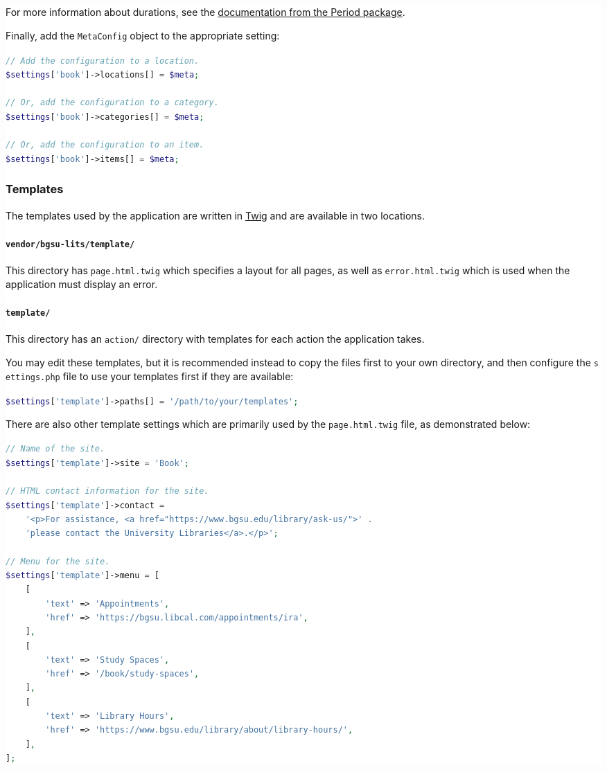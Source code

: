 For more information about durations, see the [documentation from the Period package](https://period.thephpleague.com/4.0/duration/).

Finally, add the `MetaConfig` object to the appropriate setting:
```php
// Add the configuration to a location.
$settings['book']->locations[] = $meta;

// Or, add the configuration to a category.
$settings['book']->categories[] = $meta;

// Or, add the configuration to an item.
$settings['book']->items[] = $meta;
```

### Templates
The templates used by the application are written in [Twig](https://twig.symfony.com/) and are available in two locations.

#### `vendor/bgsu-lits/template/`
This directory has `page.html.twig` which specifies a layout for all pages, as well as `error.html.twig` which is used when the application must display an error.

#### `template/`
This directory has an `action/` directory with templates for each action the application takes.

You may edit these templates, but it is recommended instead to copy the files first to your own directory, and then configure the `settings.php` file to use your templates first if they are available:
```php
$settings['template']->paths[] = '/path/to/your/templates';
```

There are also other template settings which are primarily used by the `page.html.twig` file, as demonstrated below:
```php
// Name of the site.
$settings['template']->site = 'Book';

// HTML contact information for the site.
$settings['template']->contact =
    '<p>For assistance, <a href="https://www.bgsu.edu/library/ask-us/">' .
    'please contact the University Libraries</a>.</p>';

// Menu for the site.
$settings['template']->menu = [
    [
        'text' => 'Appointments',
        'href' => 'https://bgsu.libcal.com/appointments/ira',
    ],
    [
        'text' => 'Study Spaces',
        'href' => '/book/study-spaces',
    ],
    [
        'text' => 'Library Hours',
        'href' => 'https://www.bgsu.edu/library/about/library-hours/',
    ],
];
```
